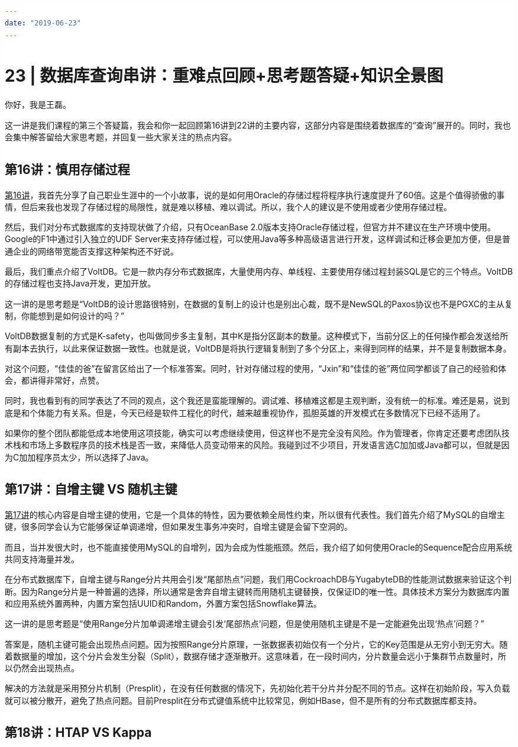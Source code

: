 ```yaml
---
date: "2019-06-23"
---  
```

      
# 23 | 数据库查询串讲：重难点回顾+思考题答疑+知识全景图
你好，我是王磊。

这一讲是我们课程的第三个答疑篇，我会和你一起回顾第16讲到22讲的主要内容，这部分内容是围绕着数据库的“查询”展开的。同时，我也会集中解答留给大家思考题，并回复一些大家关注的热点内容。

## 第16讲：慎用存储过程

[第16讲](https://time.geekbang.org/column/article/285270)，我首先分享了自己职业生涯中的一个小故事，说的是如何用Oracle的存储过程将程序执行速度提升了60倍。这是个值得骄傲的事情，但后来我也发现了存储过程的局限性，就是难以移植、难以调试。所以，我个人的建议是不使用或者少使用存储过程。

然后，我们对分布式数据库的支持现状做了介绍，只有OceanBase 2.0版本支持Oracle存储过程，但官方并不建议在生产环境中使用。Google的F1中通过引入独立的UDF Server来支持存储过程，可以使用Java等多种高级语言进行开发，这样调试和迁移会更加方便，但是普通企业的网络带宽能否支撑这种架构还不好说。

最后，我们重点介绍了VoltDB。它是一款内存分布式数据库，大量使用内存、单线程、主要使用存储过程封装SQL是它的三个特点。VoltDB的存储过程也支持Java开发，更加开放。

这一讲的是思考题是“VoltDB的设计思路很特别，在数据的复制上的设计也是别出心裁，既不是NewSQL的Paxos协议也不是PGXC的主从复制，你能想到是如何设计的吗？”



VoltDB数据复制的方式是K-safety，也叫做同步多主复制，其中K是指分区副本的数量。这种模式下，当前分区上的任何操作都会发送给所有副本去执行，以此来保证数据一致性。也就是说，VoltDB是将执行逻辑复制到了多个分区上，来得到同样的结果，并不是复制数据本身。

对这个问题，“佳佳的爸”在留言区给出了一个标准答案。同时，针对存储过程的使用，“Jxin”和“佳佳的爸”两位同学都谈了自己的经验和体会，都讲得非常好，点赞。

同时，我也看到有的同学表达了不同的观点，这个我还是蛮能理解的。调试难、移植难这都是主观判断，没有统一的标准。难还是易，说到底是和个体能力有关系。但是，今天已经是软件工程化的时代，越来越重视协作，孤胆英雄的开发模式在多数情况下已经不适用了。

如果你的整个团队都能低成本地使用这项技能，确实可以考虑继续使用，但这样也不是完全没有风险。作为管理者，你肯定还要考虑团队技术栈和市场上多数程序员的技术栈是否一致，来降低人员变动带来的风险。我碰到过不少项目，开发语言选C加加或Java都可以，但就是因为C加加程序员太少，所以选择了Java。

## 第17讲：自增主键 VS 随机主键

[第17讲](https://time.geekbang.org/column/article/285819)的核心内容是自增主键的使用，它是一个具体的特性，因为要依赖全局性约束，所以很有代表性。我们首先介绍了MySQL的自增主键，很多同学会认为它能够保证单调递增，但如果发生事务冲突时，自增主键是会留下空洞的。

而且，当并发很大时，也不能直接使用MySQL的自增列，因为会成为性能瓶颈。然后，我介绍了如何使用Oracle的Sequence配合应用系统共同支持海量并发。

在分布式数据库下，自增主键与Range分片共用会引发“尾部热点”问题，我们用CockroachDB与YugabyteDB的性能测试数据来验证这个判断。因为Range分片是一种普遍的选择，所以通常是舍弃自增主键转而用随机主键替换，仅保证ID的唯一性。具体技术方案分为数据库内置和应用系统外置两种，内置方案包括UUID和Random，外置方案包括Snowflake算法。

这一讲的是思考题是“使用Range分片加单调递增主键会引发‘尾部热点’问题，但是使用随机主键是不是一定能避免出现‘热点’问题？”

答案是，随机主键可能会出现热点问题。因为按照Range分片原理，一张数据表初始仅有一个分片，它的Key范围是从无穷小到无穷大。随着数据量的增加，这个分片会发生分裂（Split），数据存储才逐渐散开。这意味着，在一段时间内，分片数量会远小于集群节点数量时，所以仍然会出现热点。

解决的方法就是采用预分片机制（Presplit），在没有任何数据的情况下，先初始化若干分片并分配不同的节点。这样在初始阶段，写入负载就可以被分散开，避免了热点问题。目前Presplit在分布式键值系统中比较常见，例如HBase，但不是所有的分布式数据库都支持。

## 第18讲：HTAP VS Kappa
